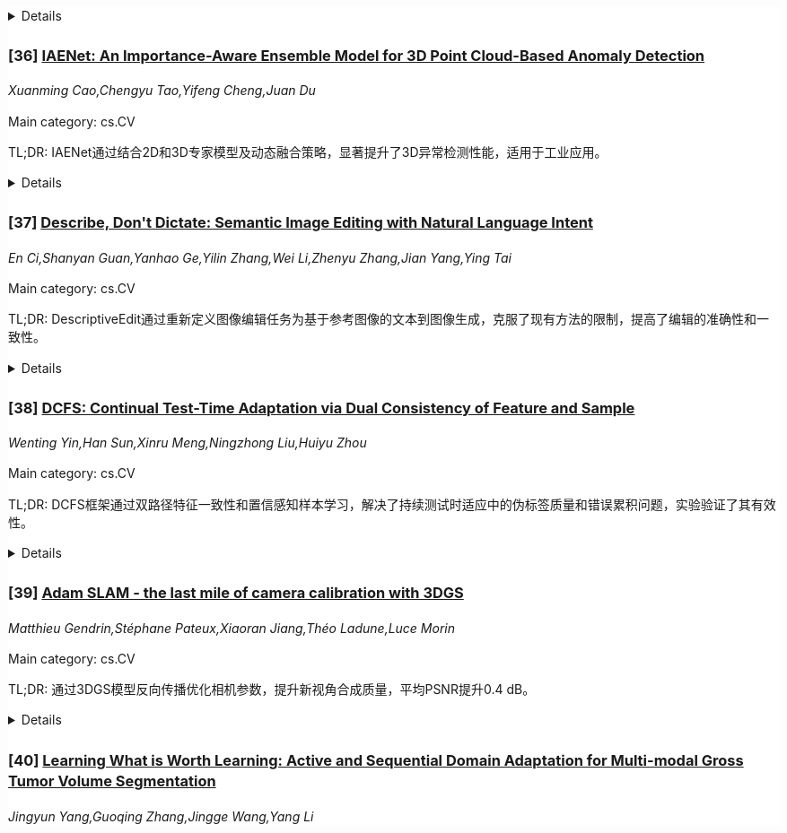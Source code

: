 
<details><summary>Details</summary></details>


### [36] [IAENet: An Importance-Aware Ensemble Model for 3D Point Cloud-Based Anomaly Detection](https://arxiv.org/abs/2508.20492)
*Xuanming Cao,Chengyu Tao,Yifeng Cheng,Juan Du*

Main category: cs.CV

TL;DR: IAENet通过结合2D和3D专家模型及动态融合策略，显著提升了3D异常检测性能，适用于工业应用。


<details><summary>Details</summary></details>


### [37] [Describe, Don't Dictate: Semantic Image Editing with Natural Language Intent](https://arxiv.org/abs/2508.20505)
*En Ci,Shanyan Guan,Yanhao Ge,Yilin Zhang,Wei Li,Zhenyu Zhang,Jian Yang,Ying Tai*

Main category: cs.CV

TL;DR: DescriptiveEdit通过重新定义图像编辑任务为基于参考图像的文本到图像生成，克服了现有方法的限制，提高了编辑的准确性和一致性。


<details><summary>Details</summary></details>


### [38] [DCFS: Continual Test-Time Adaptation via Dual Consistency of Feature and Sample](https://arxiv.org/abs/2508.20516)
*Wenting Yin,Han Sun,Xinru Meng,Ningzhong Liu,Huiyu Zhou*

Main category: cs.CV

TL;DR: DCFS框架通过双路径特征一致性和置信感知样本学习，解决了持续测试时适应中的伪标签质量和错误累积问题，实验验证了其有效性。


<details><summary>Details</summary></details>


### [39] [Adam SLAM - the last mile of camera calibration with 3DGS](https://arxiv.org/abs/2508.20526)
*Matthieu Gendrin,Stéphane Pateux,Xiaoran Jiang,Théo Ladune,Luce Morin*

Main category: cs.CV

TL;DR: 通过3DGS模型反向传播优化相机参数，提升新视角合成质量，平均PSNR提升0.4 dB。


<details><summary>Details</summary></details>


### [40] [Learning What is Worth Learning: Active and Sequential Domain Adaptation for Multi-modal Gross Tumor Volume Segmentation](https://arxiv.org/abs/2508.20528)
*Jingyun Yang,Guoqing Zhang,Jingge Wang,Yang Li*
